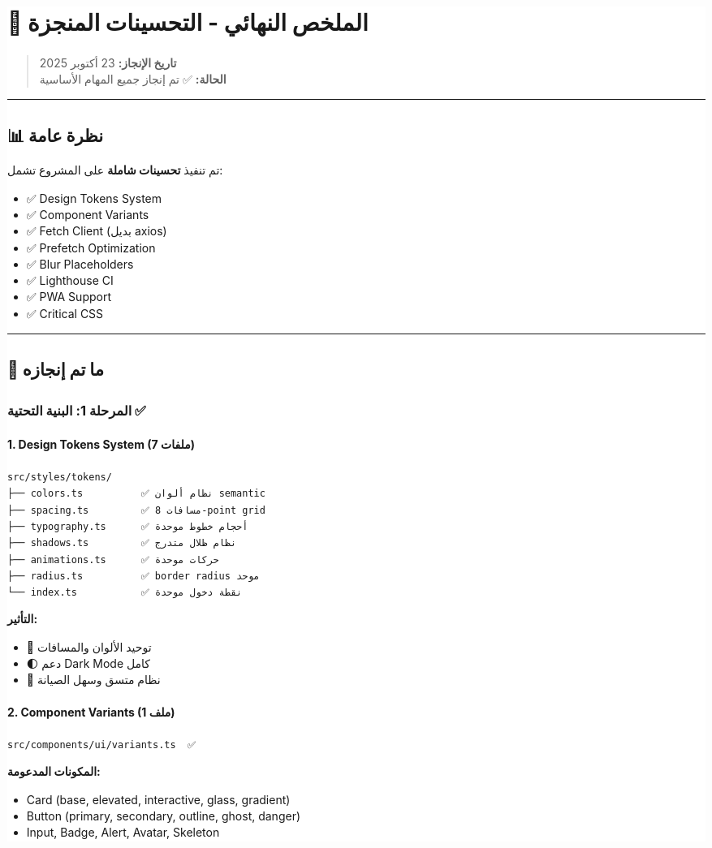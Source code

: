 # 🎉 الملخص النهائي - التحسينات المنجزة

> **تاريخ الإنجاز:** 23 أكتوبر 2025  
> **الحالة:** ✅ تم إنجاز جميع المهام الأساسية

---

## 📊 نظرة عامة

تم تنفيذ **تحسينات شاملة** على المشروع تشمل:
- ✅ Design Tokens System
- ✅ Component Variants
- ✅ Fetch Client (بديل axios)
- ✅ Prefetch Optimization
- ✅ Blur Placeholders
- ✅ Lighthouse CI
- ✅ PWA Support
- ✅ Critical CSS

---

## 🎯 ما تم إنجازه

### **المرحلة 1: البنية التحتية** ✅

#### 1. **Design Tokens System** (7 ملفات)
```
src/styles/tokens/
├── colors.ts          ✅ نظام ألوان semantic
├── spacing.ts         ✅ مسافات 8-point grid
├── typography.ts      ✅ أحجام خطوط موحدة
├── shadows.ts         ✅ نظام ظلال متدرج
├── animations.ts      ✅ حركات موحدة
├── radius.ts          ✅ border radius موحد
└── index.ts           ✅ نقطة دخول موحدة
```

**التأثير:**
- 🎨 توحيد الألوان والمسافات
- 🌓 دعم Dark Mode كامل
- 📏 نظام متسق وسهل الصيانة

#### 2. **Component Variants** (1 ملف)
```
src/components/ui/variants.ts  ✅
```

**المكونات المدعومة:**
- Card (base, elevated, interactive, glass, gradient)
- Button (primary, secondary, outline, ghost, danger)
- Input, Badge, Alert, Avatar, Skeleton
